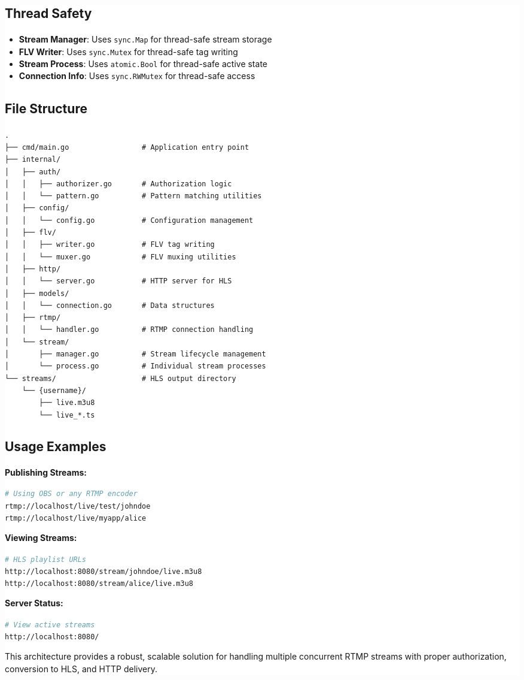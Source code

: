 ## Thread Safety

- **Stream Manager**: Uses `sync.Map` for thread-safe stream storage
- **FLV Writer**: Uses `sync.Mutex` for thread-safe tag writing
- **Stream Process**: Uses `atomic.Bool` for thread-safe active state
- **Connection Info**: Uses `sync.RWMutex` for thread-safe access

## File Structure

```
.
├── cmd/main.go                 # Application entry point
├── internal/
│   ├── auth/
│   │   ├── authorizer.go       # Authorization logic
│   │   └── pattern.go          # Pattern matching utilities
│   ├── config/
│   │   └── config.go           # Configuration management
│   ├── flv/
│   │   ├── writer.go           # FLV tag writing
│   │   └── muxer.go            # FLV muxing utilities
│   ├── http/
│   │   └── server.go           # HTTP server for HLS
│   ├── models/
│   │   └── connection.go       # Data structures
│   ├── rtmp/
│   │   └── handler.go          # RTMP connection handling
│   └── stream/
│       ├── manager.go          # Stream lifecycle management
│       └── process.go          # Individual stream processes
└── streams/                    # HLS output directory
    └── {username}/
        ├── live.m3u8
        └── live_*.ts
```

## Usage Examples

**Publishing Streams:**
```bash
# Using OBS or any RTMP encoder
rtmp://localhost/live/test/johndoe
rtmp://localhost/live/myapp/alice
```

**Viewing Streams:**
```bash
# HLS playlist URLs
http://localhost:8080/stream/johndoe/live.m3u8
http://localhost:8080/stream/alice/live.m3u8
```

**Server Status:**
```bash
# View active streams
http://localhost:8080/
```

This architecture provides a robust, scalable solution for handling multiple concurrent RTMP streams with proper authorization, conversion to HLS, and HTTP delivery. 